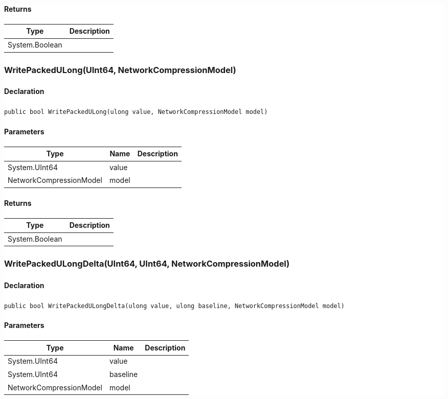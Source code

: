 #### Returns

| Type           | Description |
|----------------|-------------|
| System.Boolean |             |

### WritePackedULong(UInt64, NetworkCompressionModel)

<div class="markdown level1 summary">

</div>

<div class="markdown level1 conceptual">

</div>

#### Declaration

``` lang-csharp
public bool WritePackedULong(ulong value, NetworkCompressionModel model)
```

#### Parameters

| Type                    | Name  | Description |
|-------------------------|-------|-------------|
| System.UInt64           | value |             |
| NetworkCompressionModel | model |             |

#### Returns

| Type           | Description |
|----------------|-------------|
| System.Boolean |             |

### WritePackedULongDelta(UInt64, UInt64, NetworkCompressionModel)

<div class="markdown level1 summary">

</div>

<div class="markdown level1 conceptual">

</div>

#### Declaration

``` lang-csharp
public bool WritePackedULongDelta(ulong value, ulong baseline, NetworkCompressionModel model)
```

#### Parameters

| Type                    | Name     | Description |
|-------------------------|----------|-------------|
| System.UInt64           | value    |             |
| System.UInt64           | baseline |             |
| NetworkCompressionModel | model    |             |
